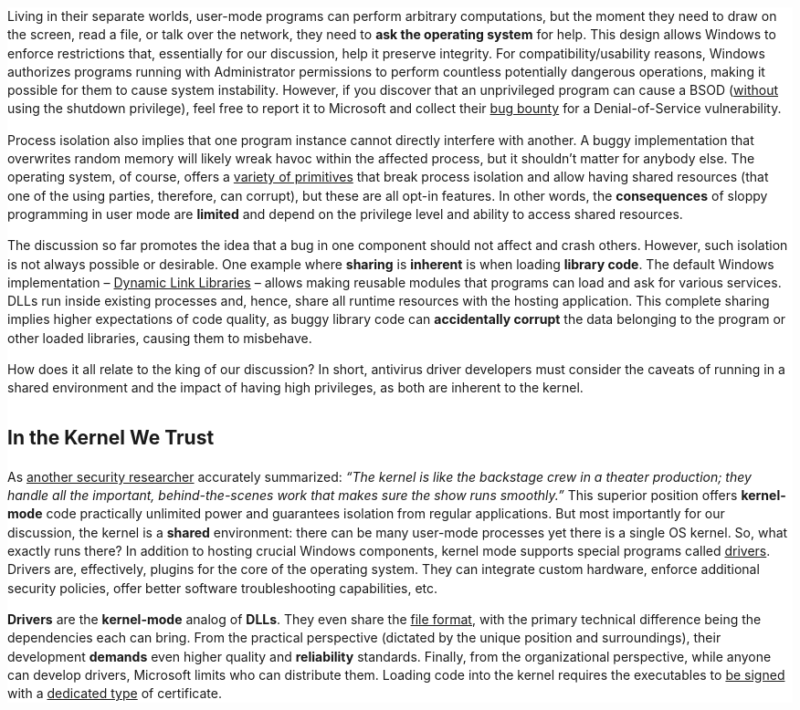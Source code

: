 Living in their separate worlds, user-mode programs can perform arbitrary computations, but the moment they need to draw on the screen, read a file, or talk over the network, they need to **ask the operating system** for help. This design allows Windows to enforce restrictions that, essentially for our discussion, help it preserve integrity. For compatibility/usability reasons, Windows authorizes programs running with Administrator permissions to perform countless potentially dangerous operations, making it possible for them to cause system instability. However, if you discover that an unprivileged program can cause a BSOD ([without](https://ntdoc.m417z.com/ntraiseharderror) using the shutdown privilege), feel free to report it to Microsoft and collect their [bug bounty](https://www.microsoft.com/en-us/msrc/bounty-windows-insider-preview?rtc=1) for a Denial-of-Service vulnerability. 

Process isolation also implies that one program instance cannot directly interfere with another. A buggy implementation that overwrites random memory will likely wreak havoc within the affected process, but it shouldn’t matter for anybody else. The operating system, of course, offers a [variety of primitives](https://learn.microsoft.com/en-us/windows/win32/api/memoryapi/nf-memoryapi-writeprocessmemory) that break process isolation and allow having shared resources (that one of the using parties, therefore, can corrupt), but these are all opt-in features. In other words, the **consequences** of sloppy programming in user mode are **limited** and depend on the privilege level and ability to access shared resources.

The discussion so far promotes the idea that a bug in one component should not affect and crash others. However, such isolation is not always possible or desirable. One example where **sharing** is **inherent** is when loading **library code**. The default Windows implementation – [Dynamic Link Libraries](https://learn.microsoft.com/en-us/windows/win32/dlls/dynamic-link-libraries) – allows making reusable modules that programs can load and ask for various services. DLLs run inside existing processes and, hence, share all runtime resources with the hosting application. This complete sharing implies higher expectations of code quality, as buggy library code can **accidentally corrupt** the data belonging to the program or other loaded libraries, causing them to misbehave.

How does it all relate to the king of our discussion? In short, antivirus driver developers must consider the caveats of running in a shared environment and the impact of having high privileges, as both are inherent to the kernel.

## In the Kernel We Trust

As [another security researcher](https://x.com/DebugPrivilege/status/1816728442680848830) accurately summarized: *“The kernel is like the backstage crew in a theater production; they handle all the important, behind-the-scenes work that makes sure the show runs smoothly.”* This superior position offers **kernel-mode** code practically unlimited power and guarantees isolation from regular applications. But most importantly for our discussion, the kernel is a **shared** environment: there can be many user-mode processes yet there is a single OS kernel. So, what exactly runs there? In addition to hosting crucial Windows components, kernel mode supports special programs called [drivers](https://learn.microsoft.com/en-us/windows-hardware/drivers/gettingstarted/what-is-a-driver-). Drivers are, effectively, plugins for the core of the operating system. They can integrate custom hardware, enforce additional security policies, offer better software troubleshooting capabilities, etc.

**Drivers** are the **kernel-mode** analog of **DLLs**. They even share the [file format](https://learn.microsoft.com/en-us/windows/win32/debug/pe-format), with the primary technical difference being the dependencies each can bring. From the practical perspective (dictated by the unique position and surroundings), their development **demands** even higher quality and **reliability** standards. Finally, from the organizational perspective, while anyone can develop drivers, Microsoft limits who can distribute them. Loading code into the kernel requires the executables to [be signed](https://learn.microsoft.com/en-us/windows-hardware/drivers/install/driver-signing) with a [dedicated type](https://learn.microsoft.com/en-us/windows-hardware/drivers/install/kernel-mode-code-signing-policy--windows-vista-and-later-) of certificate.
